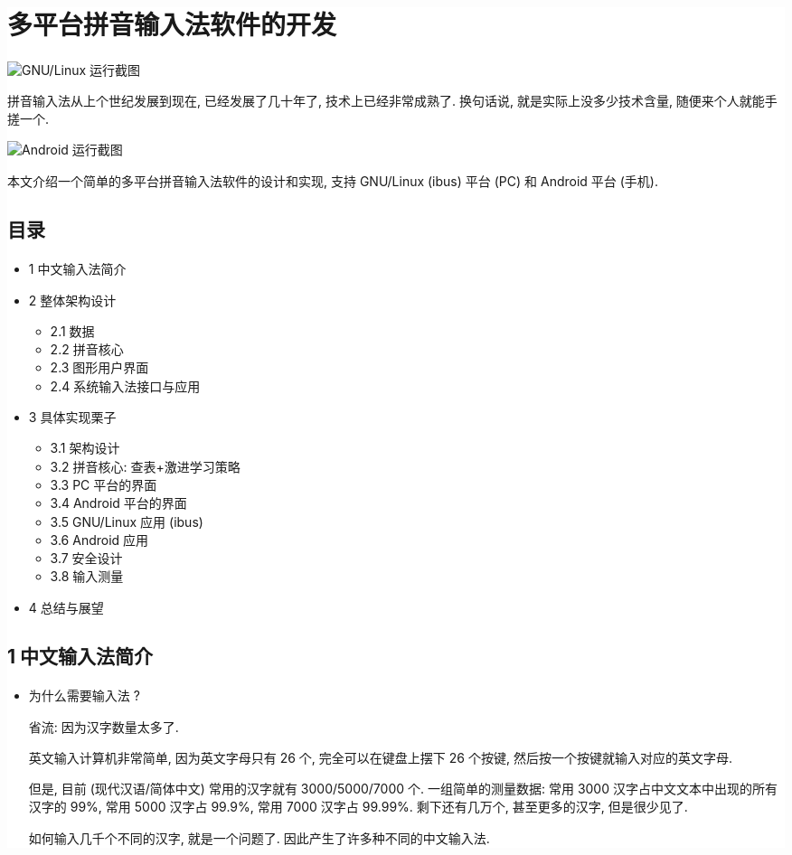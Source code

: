 # 多平台拼音输入法软件的开发

![GNU/Linux 运行截图](./图/0-pmim-1.png)

拼音输入法从上个世纪发展到现在, 已经发展了几十年了, 技术上已经非常成熟了.
换句话说, 就是实际上没多少技术含量, 随便来个人就能手搓一个.

![Android 运行截图](./图/0-pmim-p2.png)

本文介绍一个简单的多平台拼音输入法软件的设计和实现,
支持 GNU/Linux (ibus) 平台 (PC) 和 Android 平台 (手机).


## 目录

+ 1 中文输入法简介

+ 2 整体架构设计

  - 2.1 数据
  - 2.2 拼音核心
  - 2.3 图形用户界面
  - 2.4 系统输入法接口与应用

+ 3 具体实现栗子

  - 3.1 架构设计
  - 3.2 拼音核心: 查表+激进学习策略
  - 3.3 PC 平台的界面
  - 3.4 Android 平台的界面
  - 3.5 GNU/Linux 应用 (ibus)
  - 3.6 Android 应用
  - 3.7 安全设计
  - 3.8 输入测量

+ 4 总结与展望


## 1 中文输入法简介

+ 为什么需要输入法 ?

  省流: 因为汉字数量太多了.

  英文输入计算机非常简单, 因为英文字母只有 26 个,
  完全可以在键盘上摆下 26 个按键, 然后按一个按键就输入对应的英文字母.

  但是, 目前 (现代汉语/简体中文) 常用的汉字就有 3000/5000/7000 个.
  一组简单的测量数据:
  常用 3000 汉字占中文文本中出现的所有汉字的 99%,
  常用 5000 汉字占 99.9%, 常用 7000 汉字占 99.99%.
  剩下还有几万个, 甚至更多的汉字, 但是很少见了.

  如何输入几千个不同的汉字, 就是一个问题了.
  因此产生了许多种不同的中文输入法.
